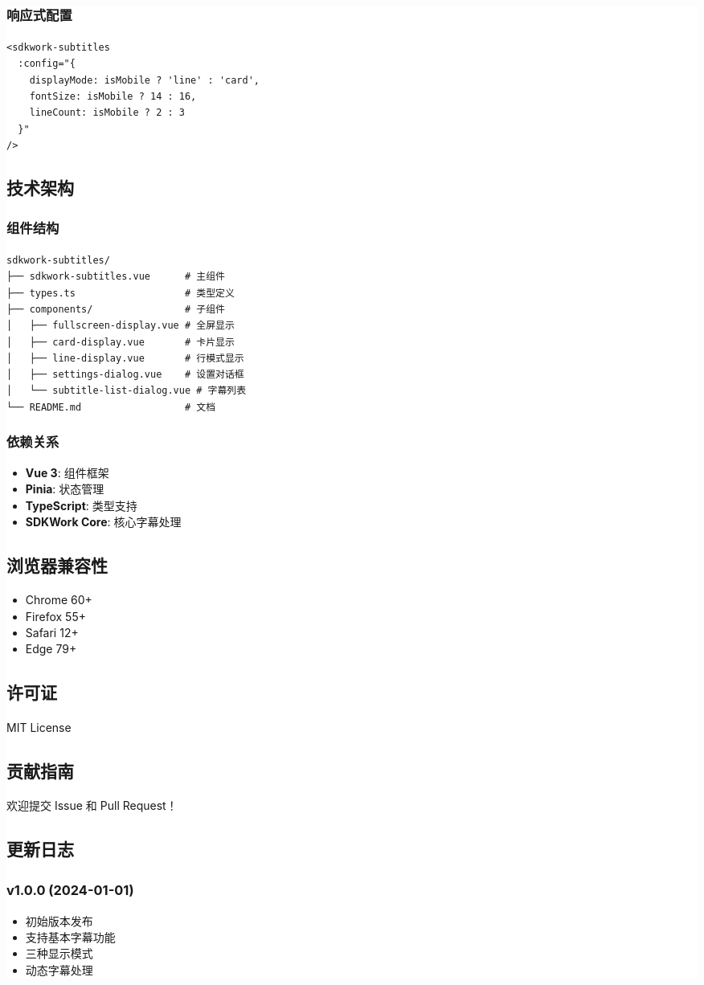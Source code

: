 ### 响应式配置
```vue
<sdkwork-subtitles
  :config="{
    displayMode: isMobile ? 'line' : 'card',
    fontSize: isMobile ? 14 : 16,
    lineCount: isMobile ? 2 : 3
  }"
/>
```

## 技术架构

### 组件结构
```
sdkwork-subtitles/
├── sdkwork-subtitles.vue      # 主组件
├── types.ts                   # 类型定义
├── components/                # 子组件
│   ├── fullscreen-display.vue # 全屏显示
│   ├── card-display.vue       # 卡片显示
│   ├── line-display.vue       # 行模式显示
│   ├── settings-dialog.vue    # 设置对话框
│   └── subtitle-list-dialog.vue # 字幕列表
└── README.md                  # 文档
```

### 依赖关系
- **Vue 3**: 组件框架
- **Pinia**: 状态管理
- **TypeScript**: 类型支持
- **SDKWork Core**: 核心字幕处理

## 浏览器兼容性

- Chrome 60+
- Firefox 55+
- Safari 12+
- Edge 79+

## 许可证

MIT License

## 贡献指南

欢迎提交 Issue 和 Pull Request！

## 更新日志

### v1.0.0 (2024-01-01)
- 初始版本发布
- 支持基本字幕功能
- 三种显示模式
- 动态字幕处理